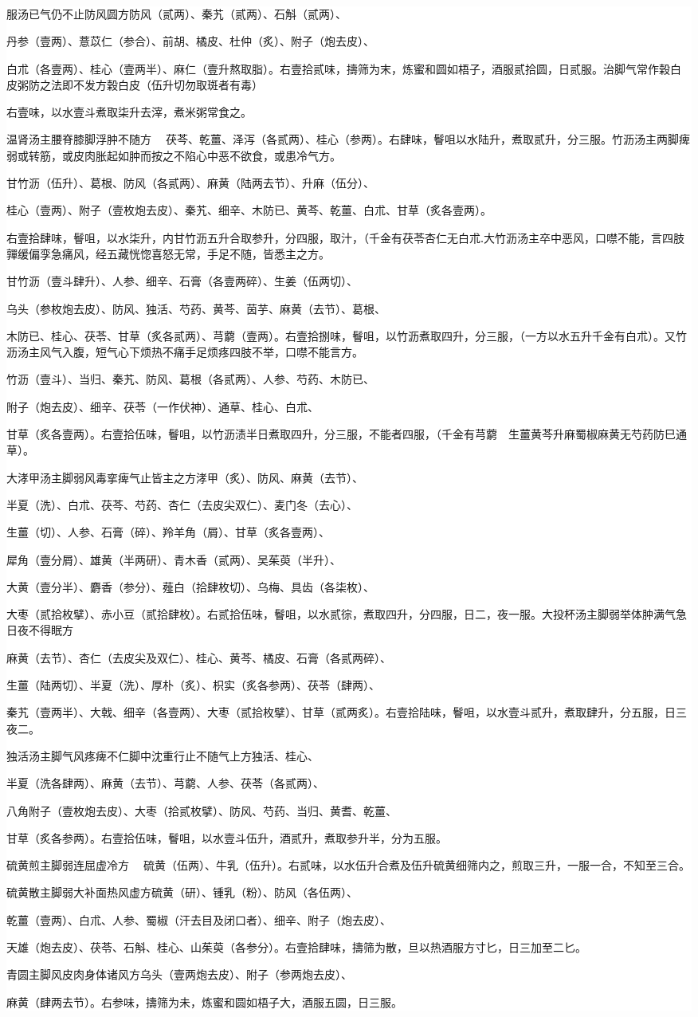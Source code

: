服汤已气仍不止防风圆方防风（贰两）、秦艽（贰两）、石斛（贰两）、

丹参（壹两）、薏苡仁（参合）、前胡、橘皮、杜仲（炙）、附子（炮去皮）、

白朮（各壹两）、桂心（壹两半）、麻仁（壹升熬取脂）。右壹拾贰味，擣筛为末，炼蜜和圆如梧子，酒服贰拾圆，日贰服。治脚气常作榖白皮粥防之法即不发方榖白皮（伍升切勿取斑者有毒）

右壹味，以水壹斗煮取柒升去滓，煮米粥常食之。

温肾汤主腰脊膝脚浮肿不随方　 茯芩、乾薑、泽泻（各贰两）、桂心（参两）。右肆味，鬙咀以水陆升，煮取贰升，分三服。竹沥汤主两脚痺弱或转筋，或皮肉胀起如肿而按之不陷心中恶不欲食，或患冷气方。

甘竹沥（伍升）、葛根、防风（各贰两）、麻黄（陆两去节）、升麻（伍分）、

桂心（壹两）、附子（壹枚炮去皮）、秦艽、细辛、木防已、黄芩、乾薑、白朮、甘草（炙各壹两）。

右壹拾肆味，鬙咀，以水柒升，内甘竹沥五升合取参升，分四服，取汁，（千金有茯苓杏仁无白朮.大竹沥汤主卒中恶风，口噤不能，言四肢嚲缓偏孪急痛风，经五藏恍惚喜怒无常，手足不随，皆悉主之方。

甘竹沥（壹斗肆升）、人参、细辛、石膏（各壹两碎）、生姜（伍两切）、

乌头（参枚炮去皮）、防风、独活、芍药、黄芩、茵芋、麻黄（去节）、葛根、

木防已、桂心、茯苓、甘草（炙各贰两）、芎藭（壹两）。右壹拾捌味，鬙咀，以竹沥煮取四升，分三服，（一方以水五升千金有白朮）。又竹沥汤主风气入腹，短气心下烦热不痛手足烦疼四肢不举，口噤不能言方。

竹沥（壹斗）、当归、秦艽、防风、葛根（各贰两）、人参、芍药、木防已、

附子（炮去皮）、细辛、茯苓（一作伏神）、通草、桂心、白朮、

甘草（炙各壹两）。右壹拾伍味，鬙咀，以竹沥渍半日煮取四升，分三服，不能者四服，（千金有芎藭　生薑黄芩升麻蜀椒麻黄无芍药防巳通草）。

大涍甲汤主脚弱风毒挛痺气止皆主之方涍甲（炙）、防风、麻黄（去节）、

半夏（洗）、白朮、茯芩、芍药、杏仁（去皮尖双仁）、麦门冬（去心）、

生薑（切）、人参、石膏（碎）、羚羊角（屑）、甘草（炙各壹两）、

犀角（壹分屑）、雄黄（半两研）、青木香（贰两）、吴茱萸（半升）、

大黄（壹分半）、麝香（参分）、薤白（拾肆枚切）、乌梅、具齿（各柒枚）、

大枣（贰拾枚擘）、赤小豆（贰拾肆枚）。右贰拾伍味，鬙咀，以水贰徖，煮取四升，分四服，日二，夜一服。大投杯汤主脚弱举体肿满气急日夜不得眠方

麻黄（去节）、杏仁（去皮尖及双仁）、桂心、黄芩、橘皮、石膏（各贰两碎）、

生薑（陆两切）、半夏（洗）、厚朴（炙）、枳实（炙各参两）、茯苓（肆两）、

秦艽（壹两半）、大戟、细辛（各壹两）、大枣（贰拾枚擘）、甘草（贰两炙）。右壹拾陆味，鬙咀，以水壹斗贰升，煮取肆升，分五服，日三夜二。

独活汤主脚气风疼痺不仁脚中沈重行止不随气上方独活、桂心、

半夏（洗各肆两）、麻黄（去节）、芎藭、人参、茯苓（各贰两）、

八角附子（壹枚炮去皮）、大枣（拾贰枚擘）、防风、芍药、当归、黄耆、乾薑、

甘草（炙各参两）。右壹拾伍味，鬙咀，以水壹斗伍升，酒贰升，煮取参升半，分为五服。

硫黄煎主脚弱连屈虚冷方　 硫黄（伍两）、牛乳（伍升）。右贰味，以水伍升合煮及伍升硫黄细筛内之，煎取三升，一服一合，不知至三合。

硫黄散主脚弱大补面热风虚方硫黄（研）、锺乳（粉）、防风（各伍两）、

乾薑（壹两）、白朮、人参、蜀椒（汗去目及闭口者）、细辛、附子（炮去皮）、

天雄（炮去皮）、茯苓、石斛、桂心、山茱萸（各参分）。右壹拾肆味，擣筛为散，旦以热酒服方寸匕，日三加至二匕。

青圆主脚风皮肉身体诸风方乌头（壹两炮去皮）、附子（参两炮去皮）、

麻黄（肆两去节）。右参味，擣筛为未，炼蜜和圆如梧子大，酒服五圆，日三服。
